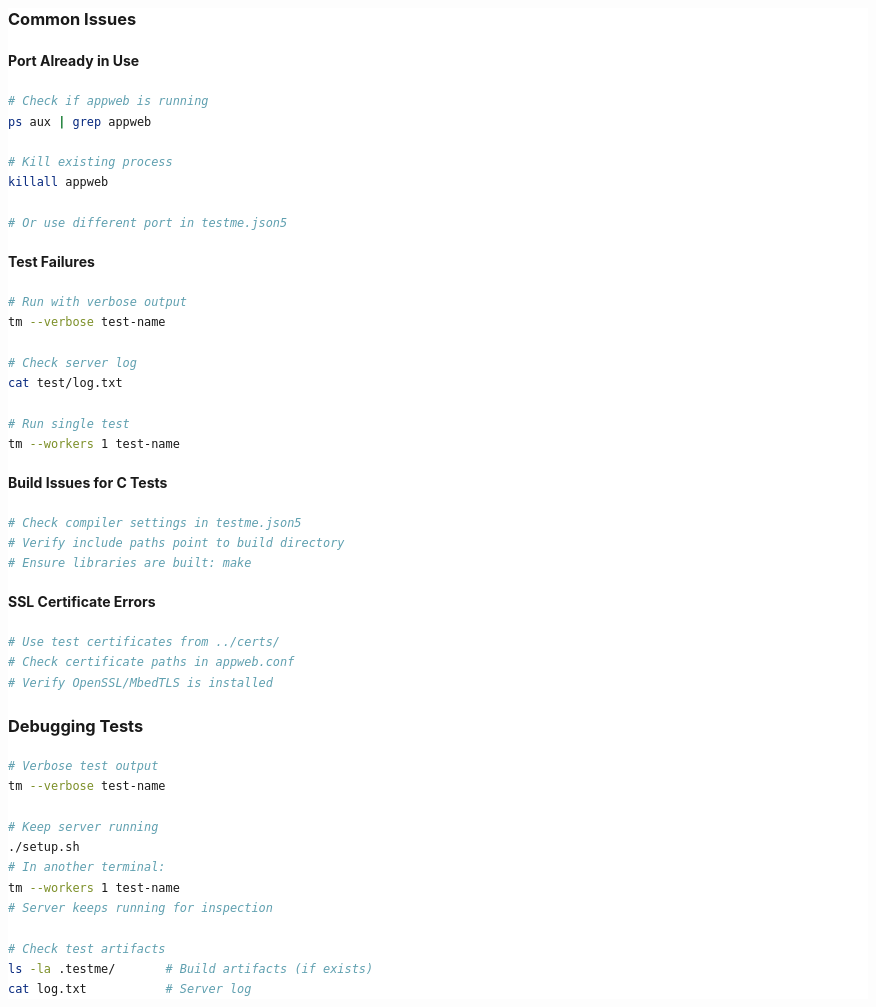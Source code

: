 ### Common Issues

#### Port Already in Use

```bash
# Check if appweb is running
ps aux | grep appweb

# Kill existing process
killall appweb

# Or use different port in testme.json5
```

#### Test Failures

```bash
# Run with verbose output
tm --verbose test-name

# Check server log
cat test/log.txt

# Run single test
tm --workers 1 test-name
```

#### Build Issues for C Tests

```bash
# Check compiler settings in testme.json5
# Verify include paths point to build directory
# Ensure libraries are built: make
```

#### SSL Certificate Errors

```bash
# Use test certificates from ../certs/
# Check certificate paths in appweb.conf
# Verify OpenSSL/MbedTLS is installed
```

### Debugging Tests

```bash
# Verbose test output
tm --verbose test-name

# Keep server running
./setup.sh
# In another terminal:
tm --workers 1 test-name
# Server keeps running for inspection

# Check test artifacts
ls -la .testme/       # Build artifacts (if exists)
cat log.txt           # Server log
```
